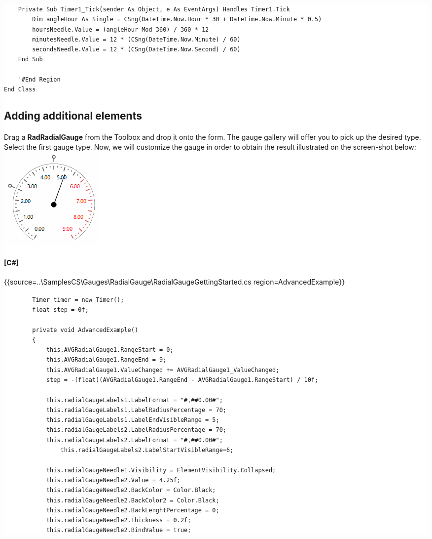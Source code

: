	    Private Sub Timer1_Tick(sender As Object, e As EventArgs) Handles Timer1.Tick
	        Dim angleHour As Single = CSng(DateTime.Now.Hour * 30 + DateTime.Now.Minute * 0.5)
	        hoursNeedle.Value = (angleHour Mod 360) / 360 * 12
	        minutesNeedle.Value = 12 * (CSng(DateTime.Now.Minute) / 60)
	        secondsNeedle.Value = 12 * (CSng(DateTime.Now.Second) / 60)
	    End Sub
	
	    '#End Region
	End Class



## Adding additional elements

Drag a __RadRadialGauge__ from the Toolbox and drop it onto the form. The gauge gallery will offer you to pick up the desired type. Select the first gauge type.
          Now, we will customize the gauge in order to obtain the result illustrated on the screen-shot below:
        ![radialgauge-getting-started 004](images/radialgauge-getting-started004.gif)

#### __[C#]__

{{source=..\SamplesCS\Gauges\RadialGauge\RadialGaugeGettingStarted.cs region=AdvancedExample}}
	        
	        Timer timer = new Timer(); 
	        float step = 0f; 
	        
	        private void AdvancedExample()
	        {
	            this.AVGRadialGauge1.RangeStart = 0;
	            this.AVGRadialGauge1.RangeEnd = 9;
	            this.AVGRadialGauge1.ValueChanged += AVGRadialGauge1_ValueChanged;
	            step = -(float)(AVGRadialGauge1.RangeEnd - AVGRadialGauge1.RangeStart) / 10f;
	            
	            this.radialGaugeLabels1.LabelFormat = "#,##0.00#";
	            this.radialGaugeLabels1.LabelRadiusPercentage = 70;
	            this.radialGaugeLabels1.LabelEndVisibleRange = 5;
	            this.radialGaugeLabels2.LabelRadiusPercentage = 70;
	            this.radialGaugeLabels2.LabelFormat = "#,##0.00#";
	                this.radialGaugeLabels2.LabelStartVisibleRange=6;
	            
	            this.radialGaugeNeedle1.Visibility = ElementVisibility.Collapsed;
	            this.radialGaugeNeedle2.Value = 4.25f;
	            this.radialGaugeNeedle2.BackColor = Color.Black;
	            this.radialGaugeNeedle2.BackColor2 = Color.Black;
	            this.radialGaugeNeedle2.BackLenghtPercentage = 0;
	            this.radialGaugeNeedle2.Thickness = 0.2f;
	            this.radialGaugeNeedle2.BindValue = true;
	            